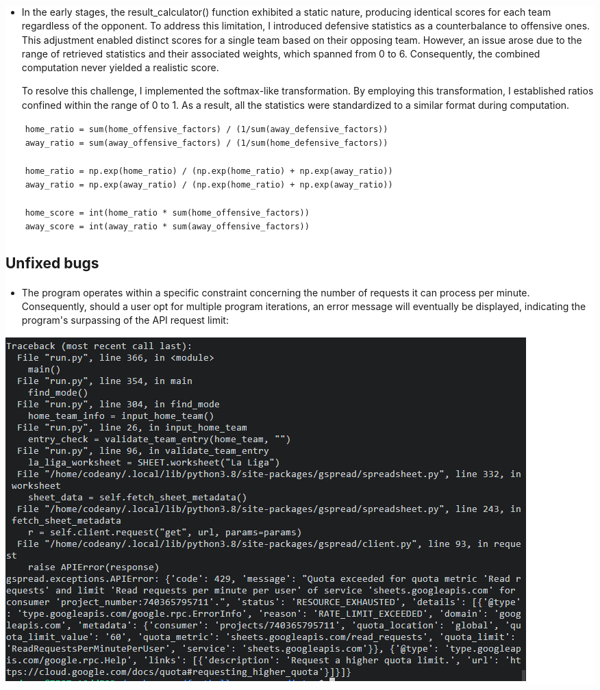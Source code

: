 - In the early stages, the result_calculator() function exhibited a static nature, producing identical scores for each team regardless of the opponent. To address this limitation, I introduced defensive statistics as a counterbalance to offensive ones. This adjustment enabled distinct scores for a single team based on their opposing team. However, an issue arose due to the range of retrieved statistics and their associated weights, which spanned from 0 to 6. Consequently, the combined computation never yielded a realistic score.

    To resolve this challenge, I implemented the softmax-like transformation. By employing this transformation, I established ratios confined within the range of 0 to 1. As a result, all the statistics were standardized to a similar format during computation.

```
    home_ratio = sum(home_offensive_factors) / (1/sum(away_defensive_factors))
    away_ratio = sum(away_offensive_factors) / (1/sum(home_defensive_factors))

    home_ratio = np.exp(home_ratio) / (np.exp(home_ratio) + np.exp(away_ratio))
    away_ratio = np.exp(away_ratio) / (np.exp(home_ratio) + np.exp(away_ratio))

    home_score = int(home_ratio * sum(home_offensive_factors))
    away_score = int(away_ratio * sum(away_offensive_factors))
```

## Unfixed bugs

- The program operates within a specific constraint concerning the number of requests it can process per minute. Consequently, should a user opt for multiple program iterations, an error message will eventually be displayed, indicating the program's surpassing of the API request limit: 

![API request limit](assets/readme_images/API_request_limit.png)
